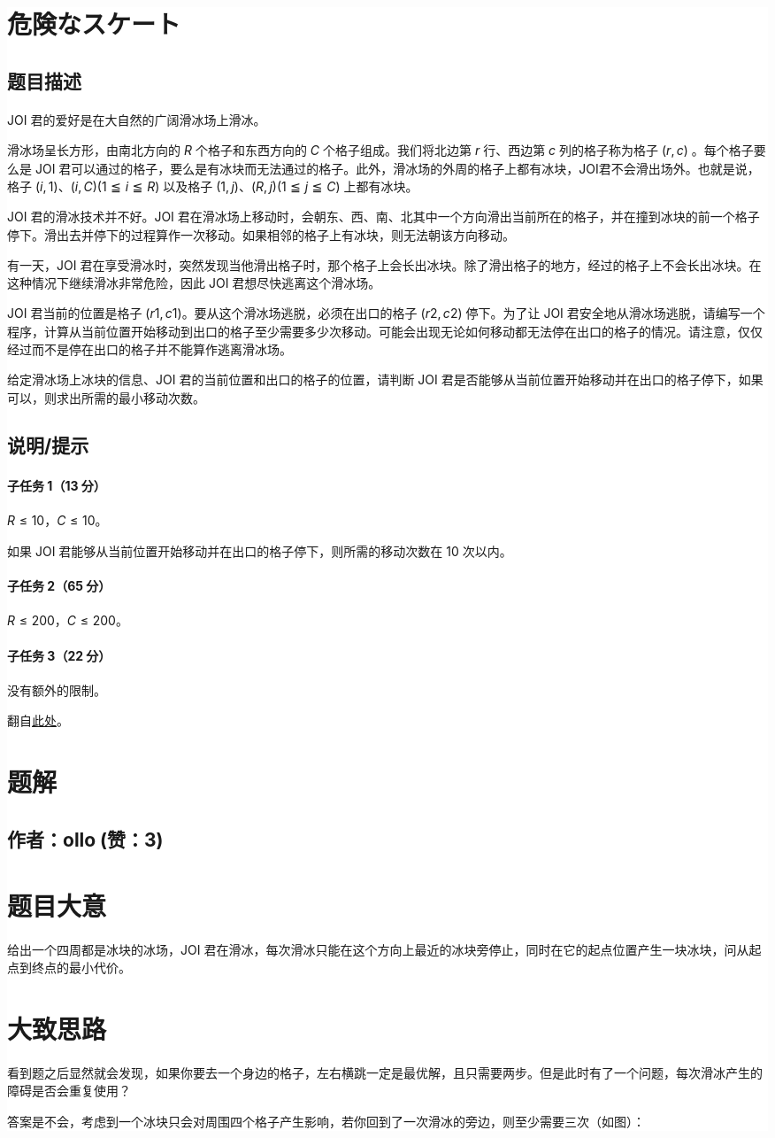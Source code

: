 # 危険なスケート

## 题目描述

JOI 君的爱好是在大自然的广阔滑冰场上滑冰。

滑冰场呈长方形，由南北方向的 $R$ 个格子和东西方向的 $C$ 个格子组成。我们将北边第 $r$ 行、西边第 $c$ 列的格子称为格子 $( r , c )$ 。每个格子要么是 JOI 君可以通过的格子，要么是有冰块而无法通过的格子。此外，滑冰场的外周的格子上都有冰块，JOI君不会滑出场外。也就是说，格子 $( i , 1 )$、$( i , C ) (1 ≦ i ≦ R)$ 以及格子 $( 1 , j )$、$( R , j ) (1 ≦ j ≦ C)$ 上都有冰块。

JOI 君的滑冰技术并不好。JOI 君在滑冰场上移动时，会朝东、西、南、北其中一个方向滑出当前所在的格子，并在撞到冰块的前一个格子停下。滑出去并停下的过程算作一次移动。如果相邻的格子上有冰块，则无法朝该方向移动。

有一天，JOI 君在享受滑冰时，突然发现当他滑出格子时，那个格子上会长出冰块。除了滑出格子的地方，经过的格子上不会长出冰块。在这种情况下继续滑冰非常危险，因此 JOI 君想尽快逃离这个滑冰场。

JOI 君当前的位置是格子 $( r1 , c1 )$。要从这个滑冰场逃脱，必须在出口的格子 $( r2 , c2 )$ 停下。为了让 JOI 君安全地从滑冰场逃脱，请编写一个程序，计算从当前位置开始移动到出口的格子至少需要多少次移动。可能会出现无论如何移动都无法停在出口的格子的情况。请注意，仅仅经过而不是停在出口的格子并不能算作逃离滑冰场。

给定滑冰场上冰块的信息、JOI 君的当前位置和出口的格子的位置，请判断 JOI 君是否能够从当前位置开始移动并在出口的格子停下，如果可以，则求出所需的最小移动次数。

## 说明/提示

#### 子任务 $1$（$13$ 分）

$R \leq 10$，$C \leq 10$。

如果 JOI 君能够从当前位置开始移动并在出口的格子停下，则所需的移动次数在 $10$ 次以内。

#### 子任务 $2$（$65$ 分）

$R \leq 200$，$C \leq 200$。

#### 子任务 $3$（$22$ 分）

没有额外的限制。

翻自[此处](https://www2.ioi-jp.org/camp/2016/2016-sp-tasks/2016-sp-d4.pdf)。

# 题解

## 作者：ollo (赞：3)

# 题目大意

给出一个四周都是冰块的冰场，JOI 君在滑冰，每次滑冰只能在这个方向上最近的冰块旁停止，同时在它的起点位置产生一块冰块，问从起点到终点的最小代价。

# 大致思路

看到题之后显然就会发现，如果你要去一个身边的格子，左右横跳一定是最优解，且只需要两步。但是此时有了一个问题，每次滑冰产生的障碍是否会重复使用？

答案是不会，考虑到一个冰块只会对周围四个格子产生影响，若你回到了一次滑冰的旁边，则至少需要三次（如图）：

